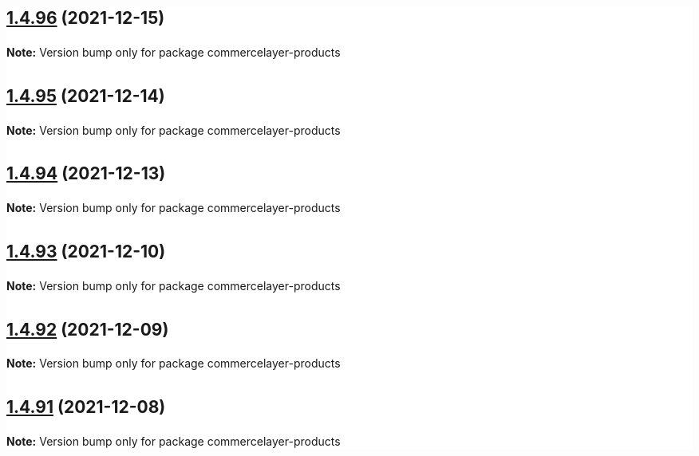 


## [1.4.96](https://github.com/contentful/apps/compare/commercelayer-products@1.4.95...commercelayer-products@1.4.96) (2021-12-15)

**Note:** Version bump only for package commercelayer-products





## [1.4.95](https://github.com/contentful/apps/compare/commercelayer-products@1.4.94...commercelayer-products@1.4.95) (2021-12-14)

**Note:** Version bump only for package commercelayer-products





## [1.4.94](https://github.com/contentful/apps/compare/commercelayer-products@1.4.93...commercelayer-products@1.4.94) (2021-12-13)

**Note:** Version bump only for package commercelayer-products





## [1.4.93](https://github.com/contentful/apps/compare/commercelayer-products@1.4.92...commercelayer-products@1.4.93) (2021-12-10)

**Note:** Version bump only for package commercelayer-products





## [1.4.92](https://github.com/contentful/apps/compare/commercelayer-products@1.4.91...commercelayer-products@1.4.92) (2021-12-09)

**Note:** Version bump only for package commercelayer-products





## [1.4.91](https://github.com/contentful/apps/compare/commercelayer-products@1.4.90...commercelayer-products@1.4.91) (2021-12-08)

**Note:** Version bump only for package commercelayer-products


